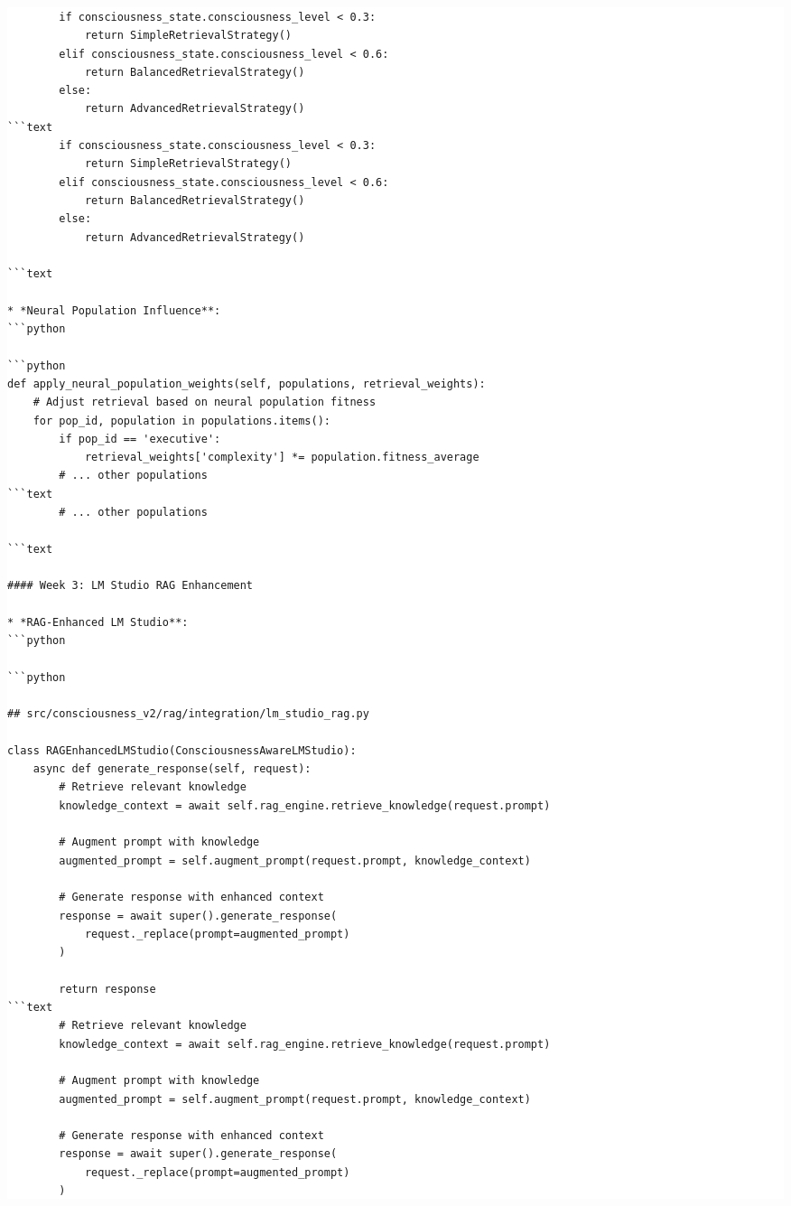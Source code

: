 ```mermaid
        if consciousness_state.consciousness_level < 0.3:
            return SimpleRetrievalStrategy()
        elif consciousness_state.consciousness_level < 0.6:
            return BalancedRetrievalStrategy()
        else:
            return AdvancedRetrievalStrategy()
```text
        if consciousness_state.consciousness_level < 0.3:
            return SimpleRetrievalStrategy()
        elif consciousness_state.consciousness_level < 0.6:
            return BalancedRetrievalStrategy()
        else:
            return AdvancedRetrievalStrategy()

```text

* *Neural Population Influence**:
```python

```python
def apply_neural_population_weights(self, populations, retrieval_weights):
    # Adjust retrieval based on neural population fitness
    for pop_id, population in populations.items():
        if pop_id == 'executive':
            retrieval_weights['complexity'] *= population.fitness_average
        # ... other populations
```text
        # ... other populations

```text

#### Week 3: LM Studio RAG Enhancement

* *RAG-Enhanced LM Studio**:
```python

```python

## src/consciousness_v2/rag/integration/lm_studio_rag.py

class RAGEnhancedLMStudio(ConsciousnessAwareLMStudio):
    async def generate_response(self, request):
        # Retrieve relevant knowledge
        knowledge_context = await self.rag_engine.retrieve_knowledge(request.prompt)

        # Augment prompt with knowledge
        augmented_prompt = self.augment_prompt(request.prompt, knowledge_context)

        # Generate response with enhanced context
        response = await super().generate_response(
            request._replace(prompt=augmented_prompt)
        )

        return response
```text
        # Retrieve relevant knowledge
        knowledge_context = await self.rag_engine.retrieve_knowledge(request.prompt)

        # Augment prompt with knowledge
        augmented_prompt = self.augment_prompt(request.prompt, knowledge_context)

        # Generate response with enhanced context
        response = await super().generate_response(
            request._replace(prompt=augmented_prompt)
        )
```